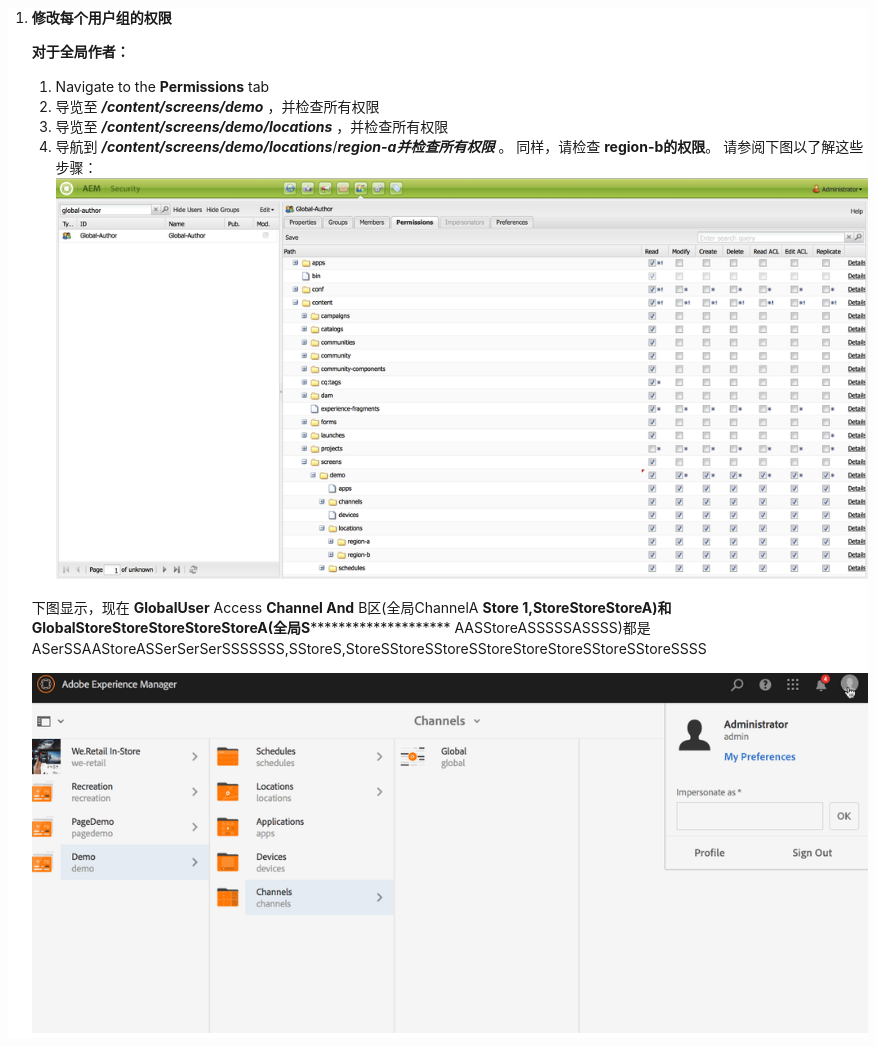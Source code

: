 1. **修改每个用户组的权限**

   **对于全局作者：**

   1. Navigate to the **Permissions** tab
   1. 导览至 ***/content/screens/demo*** ，并检查所有权限
   1. 导览至 ***/content/screens/demo/locations*** ，并检查所有权限
   1. 导航到 ***/content/screens/demo/locations***/***region-a并检查所有权限*** 。 同样，请检查 **region-b的权限**。
   请参阅下图以了解这些步骤：\
   ![screen_shot_2018-09-18at115752am](assets/screen_shot_2018-09-18at115752am.png)

   下图显示，现在 **GlobalUser** Access **Channel And** B区(全局ChannelA **Store 1,StoreStoreStoreA)和GlobalStoreStoreStoreStoreStoreA(全局S********************** AASStoreASSSSSASSSS)都是ASerSSAAStoreASSerSerSerSSSSSSS,SStoreS,StoreSStoreSStoreSStoreStoreStoreSStoreSStoreSSSS

   ![全局](assets/global.gif)
